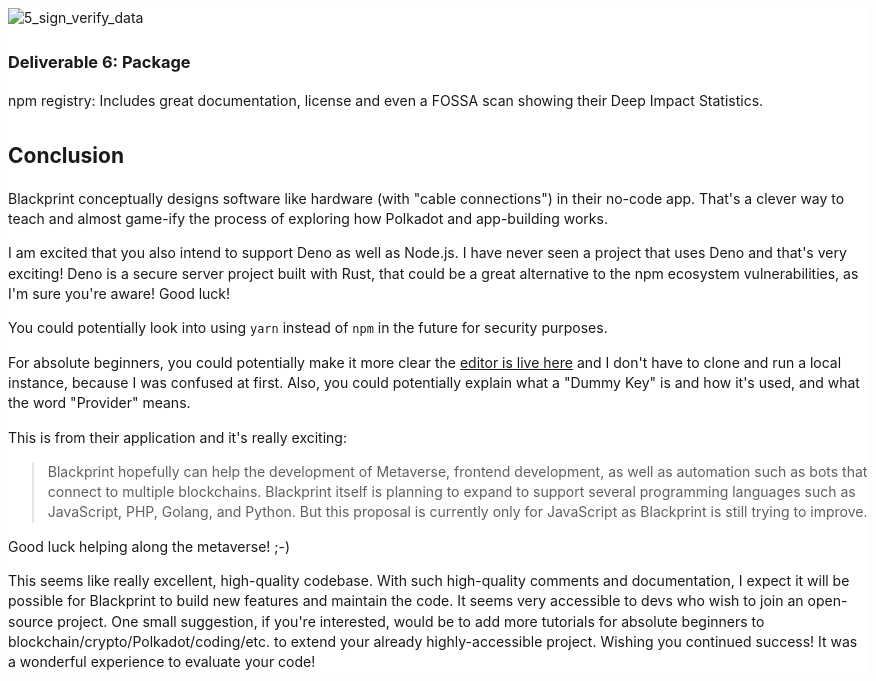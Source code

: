 <img width="902" alt="5_sign_verify_data" src="https://user-images.githubusercontent.com/22508682/156003200-2770dcef-696b-4c39-a8d2-8d929f70441c.png">

### **Deliverable 6: Package**

npm registry: Includes great documentation, license and even a FOSSA scan showing their Deep Impact Statistics.

## Conclusion

Blackprint conceptually designs software like hardware (with "cable connections") in their no-code app. That's a clever way to teach and almost game-ify the process of exploring how Polkadot and app-building works.

I am excited that you also intend to support Deno as well as Node.js. I have never seen a project that uses Deno and that's very exciting! Deno is a secure server project built with Rust, that could be a great alternative to the npm ecosystem vulnerabilities, as I'm sure you're aware! Good luck!

You could potentially look into using `yarn` instead of `npm` in the future for security purposes.

For absolute beginners, you could potentially make it more clear the [editor is live here](https://blackprint.github.io/) and I don't have to clone and run a local instance, because I was confused at first. Also, you could potentially explain what a "Dummy Key" is and how it's used, and what the word "Provider" means.

This is from their application and it's really exciting:

> Blackprint hopefully can help the development of Metaverse, frontend development, as well as automation such as bots that connect to multiple blockchains. Blackprint itself is planning to expand to support several programming languages such as JavaScript, PHP, Golang, and Python. But this proposal is currently only for JavaScript as Blackprint is still trying to improve.

Good luck helping along the metaverse! ;-)

This seems like really excellent, high-quality codebase. With such high-quality comments and documentation, I expect it will be possible for Blackprint to build new features and maintain the code. It seems very accessible to devs who wish to join an open-source project. One small suggestion, if you're interested, would be to add more tutorials for absolute beginners to blockchain/crypto/Polkadot/coding/etc. to extend your already highly-accessible project. Wishing you continued success! It was a wonderful experience to evaluate your code!
